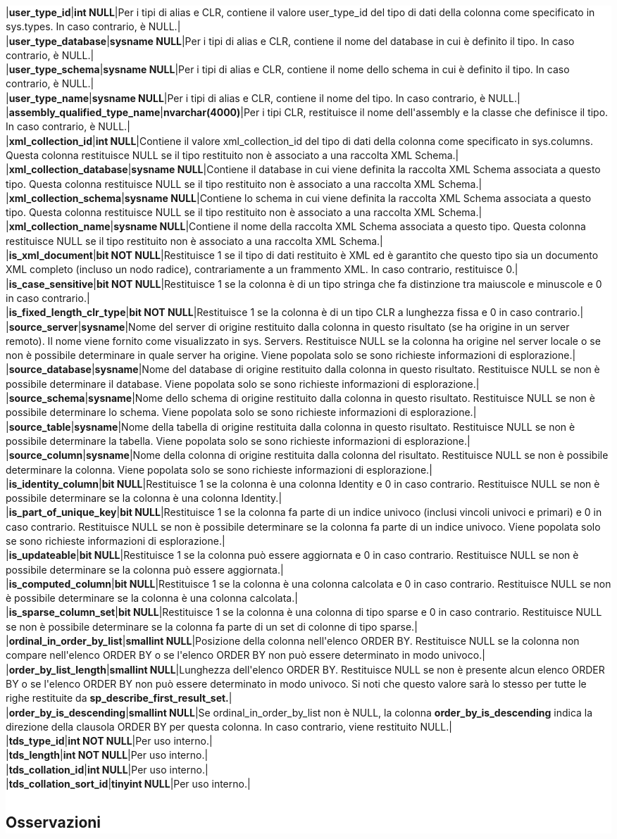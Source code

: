 |**user_type_id**|**int NULL**|Per i tipi di alias e CLR, contiene il valore user_type_id del tipo di dati della colonna come specificato in sys.types. In caso contrario, è NULL.|  
|**user_type_database**|**sysname NULL**|Per i tipi di alias e CLR, contiene il nome del database in cui è definito il tipo. In caso contrario, è NULL.|  
|**user_type_schema**|**sysname NULL**|Per i tipi di alias e CLR, contiene il nome dello schema in cui è definito il tipo. In caso contrario, è NULL.|  
|**user_type_name**|**sysname NULL**|Per i tipi di alias e CLR, contiene il nome del tipo. In caso contrario, è NULL.|  
|**assembly_qualified_type_name**|**nvarchar(4000)**|Per i tipi CLR, restituisce il nome dell'assembly e la classe che definisce il tipo. In caso contrario, è NULL.|  
|**xml_collection_id**|**int NULL**|Contiene il valore xml_collection_id del tipo di dati della colonna come specificato in sys.columns. Questa colonna restituisce NULL se il tipo restituito non è associato a una raccolta XML Schema.|  
|**xml_collection_database**|**sysname NULL**|Contiene il database in cui viene definita la raccolta XML Schema associata a questo tipo. Questa colonna restituisce NULL se il tipo restituito non è associato a una raccolta XML Schema.|  
|**xml_collection_schema**|**sysname NULL**|Contiene lo schema in cui viene definita la raccolta XML Schema associata a questo tipo. Questa colonna restituisce NULL se il tipo restituito non è associato a una raccolta XML Schema.|  
|**xml_collection_name**|**sysname NULL**|Contiene il nome della raccolta XML Schema associata a questo tipo. Questa colonna restituisce NULL se il tipo restituito non è associato a una raccolta XML Schema.|  
|**is_xml_document**|**bit NOT NULL**|Restituisce 1 se il tipo di dati restituito è XML ed è garantito che questo tipo sia un documento XML completo (incluso un nodo radice), contrariamente a un frammento XML. In caso contrario, restituisce 0.|  
|**is_case_sensitive**|**bit NOT NULL**|Restituisce 1 se la colonna è di un tipo stringa che fa distinzione tra maiuscole e minuscole e 0 in caso contrario.|  
|**is_fixed_length_clr_type**|**bit NOT NULL**|Restituisce 1 se la colonna è di un tipo CLR a lunghezza fissa e 0 in caso contrario.|  
|**source_server**|**sysname**|Nome del server di origine restituito dalla colonna in questo risultato (se ha origine in un server remoto). Il nome viene fornito come visualizzato in sys. Servers. Restituisce NULL se la colonna ha origine nel server locale o se non è possibile determinare in quale server ha origine. Viene popolata solo se sono richieste informazioni di esplorazione.|  
|**source_database**|**sysname**|Nome del database di origine restituito dalla colonna in questo risultato. Restituisce NULL se non è possibile determinare il database. Viene popolata solo se sono richieste informazioni di esplorazione.|  
|**source_schema**|**sysname**|Nome dello schema di origine restituito dalla colonna in questo risultato. Restituisce NULL se non è possibile determinare lo schema. Viene popolata solo se sono richieste informazioni di esplorazione.|  
|**source_table**|**sysname**|Nome della tabella di origine restituita dalla colonna in questo risultato. Restituisce NULL se non è possibile determinare la tabella. Viene popolata solo se sono richieste informazioni di esplorazione.|  
|**source_column**|**sysname**|Nome della colonna di origine restituita dalla colonna del risultato. Restituisce NULL se non è possibile determinare la colonna. Viene popolata solo se sono richieste informazioni di esplorazione.|  
|**is_identity_column**|**bit NULL**|Restituisce 1 se la colonna è una colonna Identity e 0 in caso contrario. Restituisce NULL se non è possibile determinare se la colonna è una colonna Identity.|  
|**is_part_of_unique_key**|**bit NULL**|Restituisce 1 se la colonna fa parte di un indice univoco (inclusi vincoli univoci e primari) e 0 in caso contrario. Restituisce NULL se non è possibile determinare se la colonna fa parte di un indice univoco. Viene popolata solo se sono richieste informazioni di esplorazione.|  
|**is_updateable**|**bit NULL**|Restituisce 1 se la colonna può essere aggiornata e 0 in caso contrario. Restituisce NULL se non è possibile determinare se la colonna può essere aggiornata.|  
|**is_computed_column**|**bit NULL**|Restituisce 1 se la colonna è una colonna calcolata e 0 in caso contrario. Restituisce NULL se non è possibile determinare se la colonna è una colonna calcolata.|  
|**is_sparse_column_set**|**bit NULL**|Restituisce 1 se la colonna è una colonna di tipo sparse e 0 in caso contrario. Restituisce NULL se non è possibile determinare se la colonna fa parte di un set di colonne di tipo sparse.|  
|**ordinal_in_order_by_list**|**smallint NULL**|Posizione della colonna nell'elenco ORDER BY. Restituisce NULL se la colonna non compare nell'elenco ORDER BY o se l'elenco ORDER BY non può essere determinato in modo univoco.|  
|**order_by_list_length**|**smallint NULL**|Lunghezza dell'elenco ORDER BY. Restituisce NULL se non è presente alcun elenco ORDER BY o se l'elenco ORDER BY non può essere determinato in modo univoco. Si noti che questo valore sarà lo stesso per tutte le righe restituite da **sp_describe_first_result_set.**|  
|**order_by_is_descending**|**smallint NULL**|Se ordinal_in_order_by_list non è NULL, la colonna **order_by_is_descending** indica la direzione della clausola ORDER BY per questa colonna. In caso contrario, viene restituito NULL.|  
|**tds_type_id**|**int NOT NULL**|Per uso interno.|  
|**tds_length**|**int NOT NULL**|Per uso interno.|  
|**tds_collation_id**|**int NULL**|Per uso interno.|  
|**tds_collation_sort_id**|**tinyint NULL**|Per uso interno.|  
  
## <a name="remarks"></a>Osservazioni  